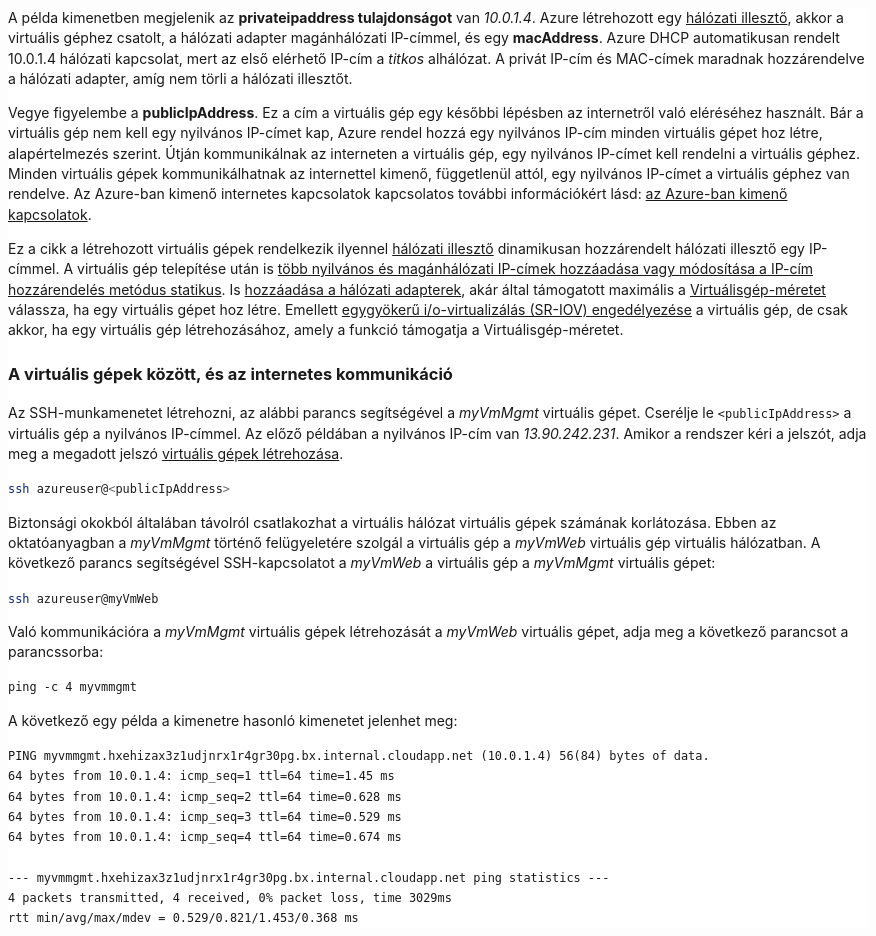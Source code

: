 A példa kimenetben megjelenik az **privateipaddress tulajdonságot** van *10.0.1.4*. Azure létrehozott egy [hálózati illesztő](virtual-network-network-interface.md), akkor a virtuális géphez csatolt, a hálózati adapter magánhálózati IP-címmel, és egy **macAddress**. Azure DHCP automatikusan rendelt 10.0.1.4 hálózati kapcsolat, mert az első elérhető IP-cím a *titkos* alhálózat. A privát IP-cím és MAC-címek maradnak hozzárendelve a hálózati adapter, amíg nem törli a hálózati illesztőt. 

Vegye figyelembe a **publicIpAddress**. Ez a cím a virtuális gép egy későbbi lépésben az internetről való eléréséhez használt. Bár a virtuális gép nem kell egy nyilvános IP-címet kap, Azure rendel hozzá egy nyilvános IP-cím minden virtuális gépet hoz létre, alapértelmezés szerint. Útján kommunikálnak az interneten a virtuális gép, egy nyilvános IP-címet kell rendelni a virtuális géphez. Minden virtuális gépek kommunikálhatnak az internettel kimenő, függetlenül attól, egy nyilvános IP-címet a virtuális géphez van rendelve. Az Azure-ban kimenő internetes kapcsolatok kapcsolatos további információkért lásd: [az Azure-ban kimenő kapcsolatok](../load-balancer/load-balancer-outbound-connections.md?toc=%2fazure%2fvirtual-network%2ftoc.json).

Ez a cikk a létrehozott virtuális gépek rendelkezik ilyennel [hálózati illesztő](virtual-network-network-interface.md) dinamikusan hozzárendelt hálózati illesztő egy IP-címmel. A virtuális gép telepítése után is [több nyilvános és magánhálózati IP-címek hozzáadása vagy módosítása a IP-cím hozzárendelés metódus statikus](virtual-network-network-interface-addresses.md#add-ip-addresses). Is [hozzáadása a hálózati adapterek](virtual-network-network-interface-vm.md#vm-add-nic), akár által támogatott maximális a [Virtuálisgép-méretet](../virtual-machines/linux/sizes.md?toc=%2fazure%2fvirtual-network%2ftoc.json) válassza, ha egy virtuális gépet hoz létre. Emellett [egygyökerű i/o-virtualizálás (SR-IOV) engedélyezése](create-vm-accelerated-networking-cli.md) a virtuális gép, de csak akkor, ha egy virtuális gép létrehozásához, amely a funkció támogatja a Virtuálisgép-méretet.

### <a name="communicate-between-virtual-machines-and-with-the-internet"></a>A virtuális gépek között, és az internetes kommunikáció

Az SSH-munkamenetet létrehozni, az alábbi parancs segítségével a *myVmMgmt* virtuális gépet. Cserélje le `<publicIpAddress>` a virtuális gép a nyilvános IP-címmel. Az előző példában a nyilvános IP-cím van *13.90.242.231*. Amikor a rendszer kéri a jelszót, adja meg a megadott jelszó [virtuális gépek létrehozása](#create-virtual-machines).

```bash 
ssh azureuser@<publicIpAddress>
```

Biztonsági okokból általában távolról csatlakozhat a virtuális hálózat virtuális gépek számának korlátozása. Ebben az oktatóanyagban a *myVmMgmt* történő felügyeletére szolgál a virtuális gép a *myVmWeb* virtuális gép virtuális hálózatban. A következő parancs segítségével SSH-kapcsolatot a *myVmWeb* a virtuális gép a *myVmMgmt* virtuális gépet:

```bash 
ssh azureuser@myVmWeb
```

Való kommunikációra a *myVmMgmt* virtuális gépek létrehozását a *myVmWeb* virtuális gépet, adja meg a következő parancsot a parancssorba:

```
ping -c 4 myvmmgmt
```

A következő egy példa a kimenetre hasonló kimenetet jelenhet meg:
    
```
PING myvmmgmt.hxehizax3z1udjnrx1r4gr30pg.bx.internal.cloudapp.net (10.0.1.4) 56(84) bytes of data.
64 bytes from 10.0.1.4: icmp_seq=1 ttl=64 time=1.45 ms
64 bytes from 10.0.1.4: icmp_seq=2 ttl=64 time=0.628 ms
64 bytes from 10.0.1.4: icmp_seq=3 ttl=64 time=0.529 ms
64 bytes from 10.0.1.4: icmp_seq=4 ttl=64 time=0.674 ms

--- myvmmgmt.hxehizax3z1udjnrx1r4gr30pg.bx.internal.cloudapp.net ping statistics ---
4 packets transmitted, 4 received, 0% packet loss, time 3029ms
rtt min/avg/max/mdev = 0.529/0.821/1.453/0.368 ms
```
      